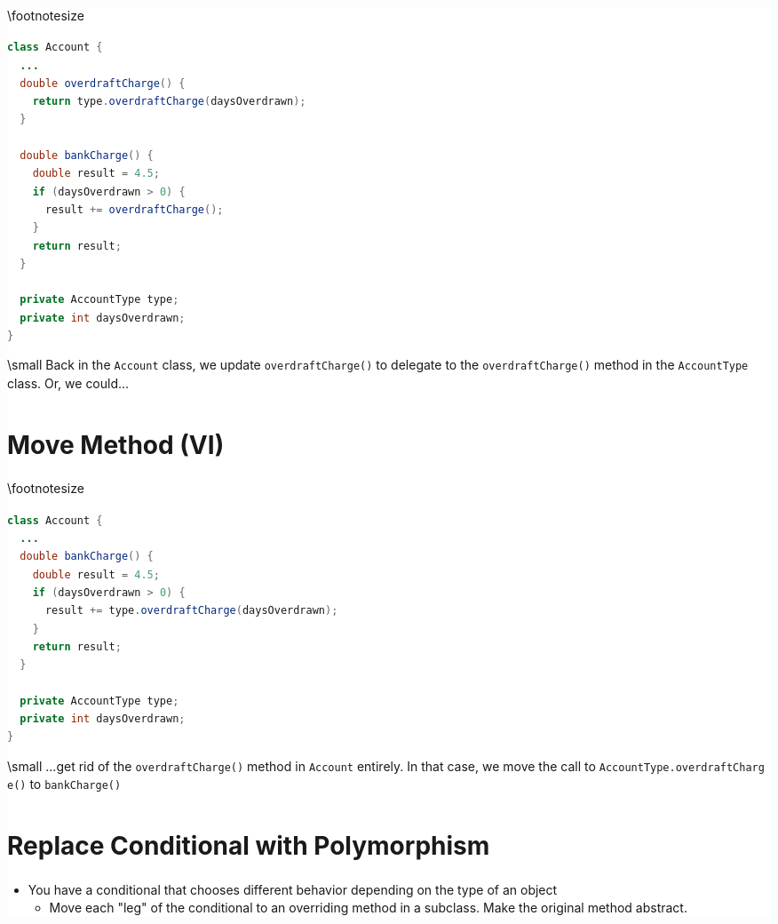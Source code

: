 \footnotesize
```java
class Account {
  ...
  double overdraftCharge() {
    return type.overdraftCharge(daysOverdrawn);
  }

  double bankCharge() {
    double result = 4.5;
    if (daysOverdrawn > 0) {
      result += overdraftCharge();
    }
    return result;
  }

  private AccountType type;
  private int daysOverdrawn;
}
```

\small
Back in the `Account` class, we update `overdraftCharge()` to delegate to the `overdraftCharge()` method in the `AccountType` class. Or, we could...

# Move Method (VI)

\footnotesize
```java
class Account {
  ...
  double bankCharge() {
    double result = 4.5;
    if (daysOverdrawn > 0) {
      result += type.overdraftCharge(daysOverdrawn);
    }
    return result;
  }

  private AccountType type;
  private int daysOverdrawn;
}
```

\small
...get rid of the `overdraftCharge()` method in `Account` entirely. In that case, we move the call to `AccountType.overdraftCharge()` to `bankCharge()`

# Replace Conditional with Polymorphism

* You have a conditional that chooses different behavior depending on the type of an object
  - Move each "leg" of the conditional to an overriding method in a subclass. Make the original method abstract.
